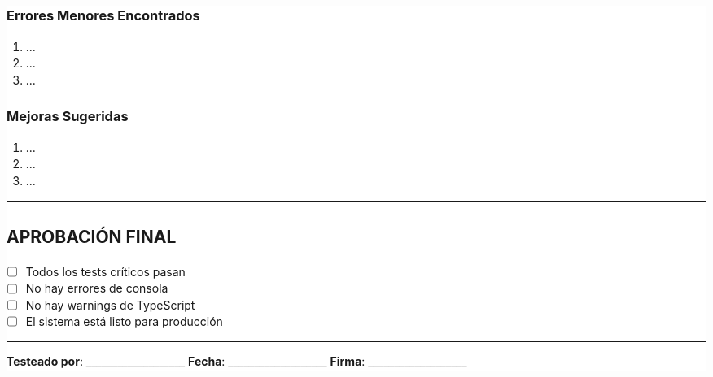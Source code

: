 ### Errores Menores Encontrados
1. ...
2. ...
3. ...

### Mejoras Sugeridas
1. ...
2. ...
3. ...

---

## APROBACIÓN FINAL

- [ ] Todos los tests críticos pasan
- [ ] No hay errores de consola
- [ ] No hay warnings de TypeScript
- [ ] El sistema está listo para producción

---

**Testeado por**: ___________________
**Fecha**: ___________________
**Firma**: ___________________

